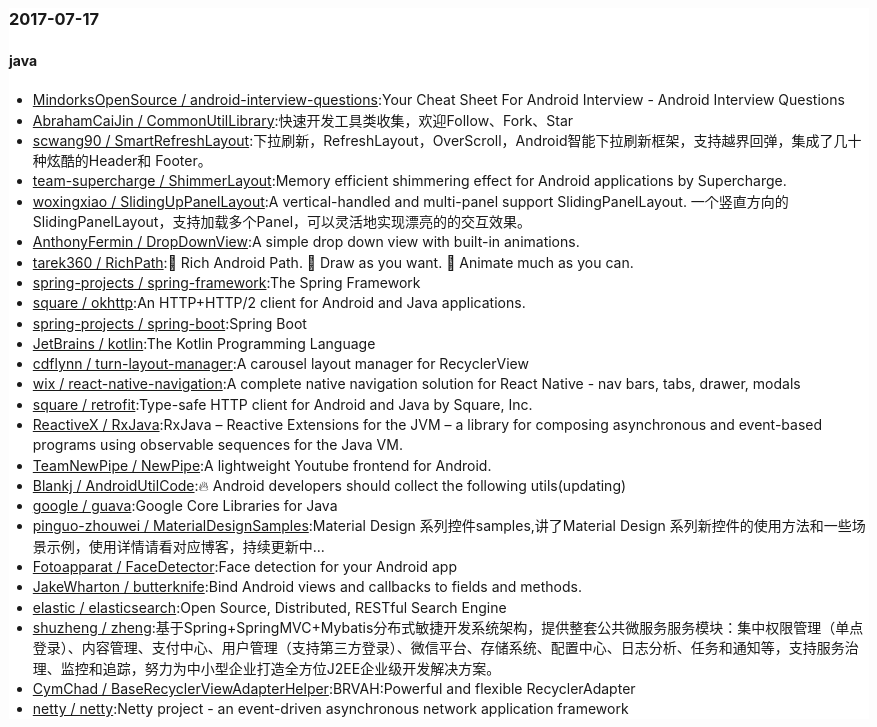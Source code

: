 ### 2017-07-17

#### java
* [MindorksOpenSource / android-interview-questions](https://github.com/MindorksOpenSource/android-interview-questions):Your Cheat Sheet For Android Interview - Android Interview Questions
* [AbrahamCaiJin / CommonUtilLibrary](https://github.com/AbrahamCaiJin/CommonUtilLibrary):快速开发工具类收集，欢迎Follow、Fork、Star
* [scwang90 / SmartRefreshLayout](https://github.com/scwang90/SmartRefreshLayout):下拉刷新，RefreshLayout，OverScroll，Android智能下拉刷新框架，支持越界回弹，集成了几十种炫酷的Header和 Footer。
* [team-supercharge / ShimmerLayout](https://github.com/team-supercharge/ShimmerLayout):Memory efficient shimmering effect for Android applications by Supercharge.
* [woxingxiao / SlidingUpPanelLayout](https://github.com/woxingxiao/SlidingUpPanelLayout):A vertical-handled and multi-panel support SlidingPanelLayout. 一个竖直方向的SlidingPanelLayout，支持加载多个Panel，可以灵活地实现漂亮的的交互效果。
* [AnthonyFermin / DropDownView](https://github.com/AnthonyFermin/DropDownView):A simple drop down view with built-in animations.
* [tarek360 / RichPath](https://github.com/tarek360/RichPath):💪 Rich Android Path. 🤡 Draw as you want. 🎉 Animate much as you can.
* [spring-projects / spring-framework](https://github.com/spring-projects/spring-framework):The Spring Framework
* [square / okhttp](https://github.com/square/okhttp):An HTTP+HTTP/2 client for Android and Java applications.
* [spring-projects / spring-boot](https://github.com/spring-projects/spring-boot):Spring Boot
* [JetBrains / kotlin](https://github.com/JetBrains/kotlin):The Kotlin Programming Language
* [cdflynn / turn-layout-manager](https://github.com/cdflynn/turn-layout-manager):A carousel layout manager for RecyclerView
* [wix / react-native-navigation](https://github.com/wix/react-native-navigation):A complete native navigation solution for React Native - nav bars, tabs, drawer, modals
* [square / retrofit](https://github.com/square/retrofit):Type-safe HTTP client for Android and Java by Square, Inc.
* [ReactiveX / RxJava](https://github.com/ReactiveX/RxJava):RxJava – Reactive Extensions for the JVM – a library for composing asynchronous and event-based programs using observable sequences for the Java VM.
* [TeamNewPipe / NewPipe](https://github.com/TeamNewPipe/NewPipe):A lightweight Youtube frontend for Android.
* [Blankj / AndroidUtilCode](https://github.com/Blankj/AndroidUtilCode):🔥 Android developers should collect the following utils(updating)
* [google / guava](https://github.com/google/guava):Google Core Libraries for Java
* [pinguo-zhouwei / MaterialDesignSamples](https://github.com/pinguo-zhouwei/MaterialDesignSamples):Material Design 系列控件samples,讲了Material Design 系列新控件的使用方法和一些场景示例，使用详情请看对应博客，持续更新中...
* [Fotoapparat / FaceDetector](https://github.com/Fotoapparat/FaceDetector):Face detection for your Android app
* [JakeWharton / butterknife](https://github.com/JakeWharton/butterknife):Bind Android views and callbacks to fields and methods.
* [elastic / elasticsearch](https://github.com/elastic/elasticsearch):Open Source, Distributed, RESTful Search Engine
* [shuzheng / zheng](https://github.com/shuzheng/zheng):基于Spring+SpringMVC+Mybatis分布式敏捷开发系统架构，提供整套公共微服务服务模块：集中权限管理（单点登录）、内容管理、支付中心、用户管理（支持第三方登录）、微信平台、存储系统、配置中心、日志分析、任务和通知等，支持服务治理、监控和追踪，努力为中小型企业打造全方位J2EE企业级开发解决方案。
* [CymChad / BaseRecyclerViewAdapterHelper](https://github.com/CymChad/BaseRecyclerViewAdapterHelper):BRVAH:Powerful and flexible RecyclerAdapter
* [netty / netty](https://github.com/netty/netty):Netty project - an event-driven asynchronous network application framework
